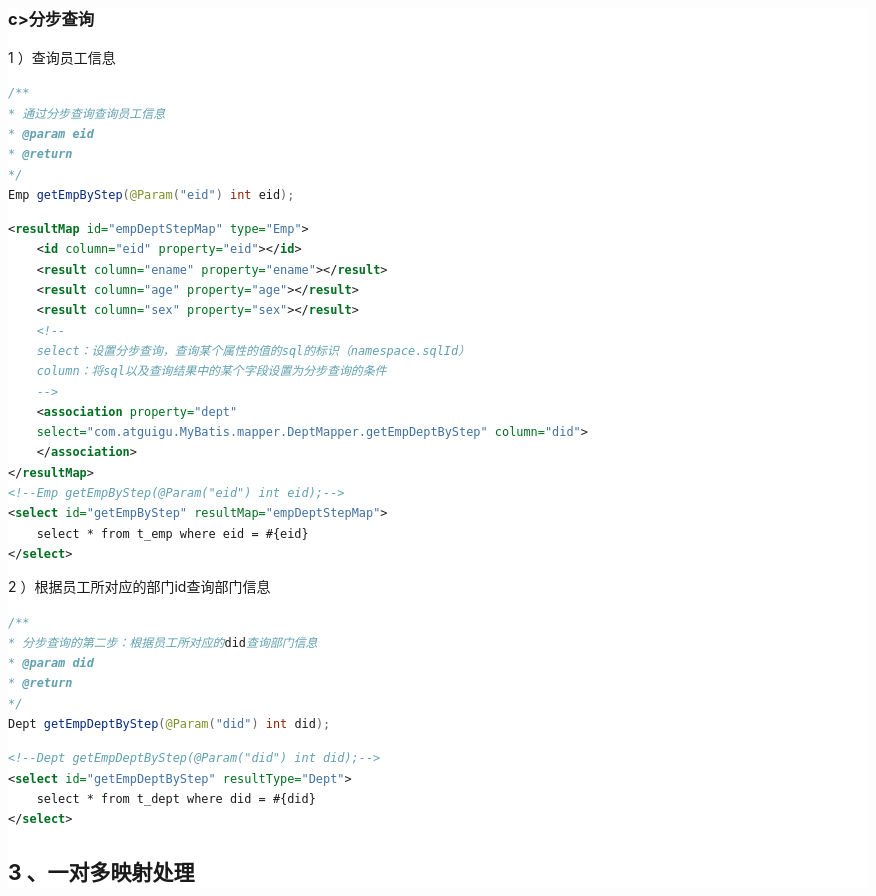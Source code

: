 

### c>分步查询

1 ）查询员工信息

```java
/**
* 通过分步查询查询员工信息
* @param eid
* @return
*/
Emp getEmpByStep(@Param("eid") int eid);
```
```xml
<resultMap id="empDeptStepMap" type="Emp">
    <id column="eid" property="eid"></id>
    <result column="ename" property="ename"></result>
    <result column="age" property="age"></result>
    <result column="sex" property="sex"></result>
    <!--
    select：设置分步查询，查询某个属性的值的sql的标识（namespace.sqlId）
    column：将sql以及查询结果中的某个字段设置为分步查询的条件
    -->
    <association property="dept"
    select="com.atguigu.MyBatis.mapper.DeptMapper.getEmpDeptByStep" column="did">
    </association>
</resultMap>
<!--Emp getEmpByStep(@Param("eid") int eid);-->
<select id="getEmpByStep" resultMap="empDeptStepMap">
	select * from t_emp where eid = #{eid}
</select>
```

2 ）根据员工所对应的部门id查询部门信息

```java
/**
* 分步查询的第二步：根据员工所对应的did查询部门信息
* @param did
* @return
*/
Dept getEmpDeptByStep(@Param("did") int did);
```

```xml
<!--Dept getEmpDeptByStep(@Param("did") int did);-->
<select id="getEmpDeptByStep" resultType="Dept">
	select * from t_dept where did = #{did}
</select>
```



## 3 、一对多映射处理
